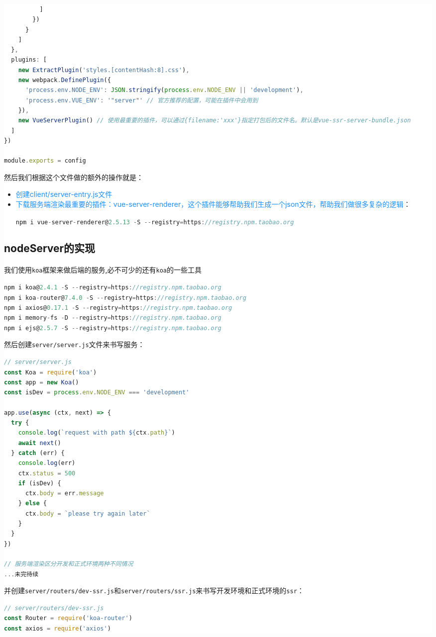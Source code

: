 ```javascript
          ]
        })
      }
    ]
  },
  plugins: [
    new ExtractPlugin('styles.[contentHash:8].css'),
    new webpack.DefinePlugin({
      'process.env.NODE_ENV': JSON.stringify(process.env.NODE_ENV || 'development'),
      'process.env.VUE_ENV': '"server"' // 官方推荐的配置，可能在插件中会用到
    }),
    new VueServerPlugin() // 使用最重要的插件，可以通过{filename:'xxx'}指定打包后的文件名。默认是vue-ssr-server-bundle.json
  ]
})

module.exports = config
```
然后我们根据这个文件做的额外的操作就是：
+ <font color=#1E90FF>创建client/server-entry.js文件</font>
+ <font color=#1E90FF>下载服务端渲染最重要的插件：vue-server-renderer，这个插件能够帮助我们生成一个json文件，帮助我们做很多复杂的逻辑</font>：
	```javascript
	npm i vue-server-renderer@2.5.13 -S --registry=https://registry.npm.taobao.org
	```

## nodeServer的实现
我们使用`koa`框架来做后端的服务,必不可少的还有`koa`的一些工具
```javascript
npm i koa@2.4.1 -S --registry=https://registry.npm.taobao.org
npm i koa-router@7.4.0 -S --registry=https://registry.npm.taobao.org
npm i axios@0.17.1 -S --registry=https://registry.npm.taobao.org
npm i memory-fs -D --registry=https://registry.npm.taobao.org
npm i ejs@2.5.7 -S --registry=https://registry.npm.taobao.org
```
然后创建`server/server.js`文件来书写服务：
```javascript
// server/server.js
const Koa = require('koa')
const app = new Koa()
const isDev = process.env.NODE_ENV === 'development'

app.use(async (ctx, next) => {
  try {
    console.log(`request with path ${ctx.path}`)
    await next()
  } catch (err) {
    console.log(err)
    ctx.status = 500
    if (isDev) {
      ctx.body = err.message
    } else {
      ctx.body = `please try again later`
    }
  }
})

// 服务端渲染区分开发和正式环境两种不同情况
...未完待续
```
并创建`server/routers/dev-ssr.js`和`server/routers/ssr.js`来书写开发环境和正式环境的`ssr`：
```javascript
// server/routers/dev-ssr.js
const Router = require('koa-router')
const axios = require('axios')
```